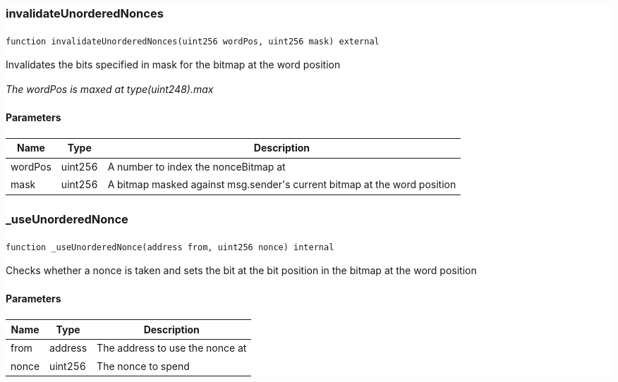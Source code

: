 ### invalidateUnorderedNonces

```solidity
function invalidateUnorderedNonces(uint256 wordPos, uint256 mask) external
```

Invalidates the bits specified in mask for the bitmap at the word position

_The wordPos is maxed at type(uint248).max_

#### Parameters

| Name | Type | Description |
| ---- | ---- | ----------- |
| wordPos | uint256 | A number to index the nonceBitmap at |
| mask | uint256 | A bitmap masked against msg.sender's current bitmap at the word position |

### _useUnorderedNonce

```solidity
function _useUnorderedNonce(address from, uint256 nonce) internal
```

Checks whether a nonce is taken and sets the bit at the bit position in the bitmap at the word position

#### Parameters

| Name | Type | Description |
| ---- | ---- | ----------- |
| from | address | The address to use the nonce at |
| nonce | uint256 | The nonce to spend |

